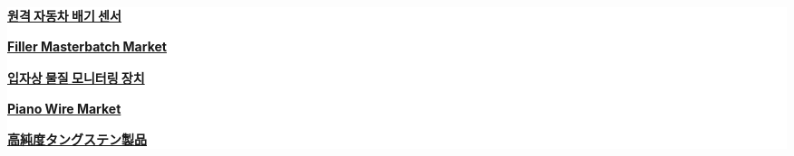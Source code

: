 <p><strong><p><a href="https://medium.com/@mistybarton1943/%EC%84%B8%EA%B3%84-remote-automotive-exhaust-sensor-market-%EC%9D%80-2024%EC%97%90%EC%84%9C-2031%EB%A1%9C-%EC%97%B0%ED%8F%89%EA%B7%A0-%EC%A6%9D%EA%B0%80%EC%9C%A8%EC%9D%84-%EB%B3%B4%EC%9D%BC-%EA%B2%83%EC%9C%BC%EB%A1%9C-%EC%98%88%EC%83%81%EB%90%A9%EB%8B%88%EB%8B%A4-5f7d1ffe8476">원격 자동차 배기 센서</a></p><p><a href="https://issuu.com/reportprime-2/docs/filler-masterbatch-market-size-2030_61dd366c2582b3">Filler Masterbatch Market</a></p><p><a href="https://medium.com/@mistybarton1943/particulate-matter-monitoring-device-market-%EC%9D%98-%EA%B8%80%EB%A1%9C%EB%B2%8C-%EC%8B%9C%EC%9E%A5-%EA%B0%9C%EC%9A%94%EB%8A%94-%EC%A0%84-%EC%84%B8%EA%B3%84-%EB%B0%8F-%EC%A3%BC%EC%9A%94-%EC%8B%9C%EC%9E%A5%EC%9D%98-%EC%82%B0%EC%97%85%EC%97%90-%EC%98%81%ED%96%A5%EC%9D%84-%EB%AF%B8%EC%B9%98%EB%8A%94-%EC%A3%BC%EC%9A%94-%ED%8A%B8%EB%A0%8C%EB%93%9C%EC%97%90-%EB%8C%80%ED%95%9C-%EB%8F%85%ED%8A%B9%ED%95%9C-b9e569fe847b">입자상 물질 모니터링 장치</a></p><p><a href="https://medium.com/@kavonhansen2022/in-the-piano-wire-market-the-main-focus-is-on-keeping-costs-low-and-getting-the-most-out-of-45c8eae614e4">Piano Wire Market</a></p><p><a href="https://medium.com/@jaydawisoky2014/%E4%BB%A5%E4%B8%8B%E3%81%AE%E6%96%87%E7%AB%A0%E3%82%92%E6%97%A5%E6%9C%AC%E8%AA%9E%E3%81%AB%E7%BF%BB%E8%A8%B3%E3%81%97%E3%81%BE%E3%81%99-dbe0a045b8ff">高純度タングステン製品</a></p></strong></p>